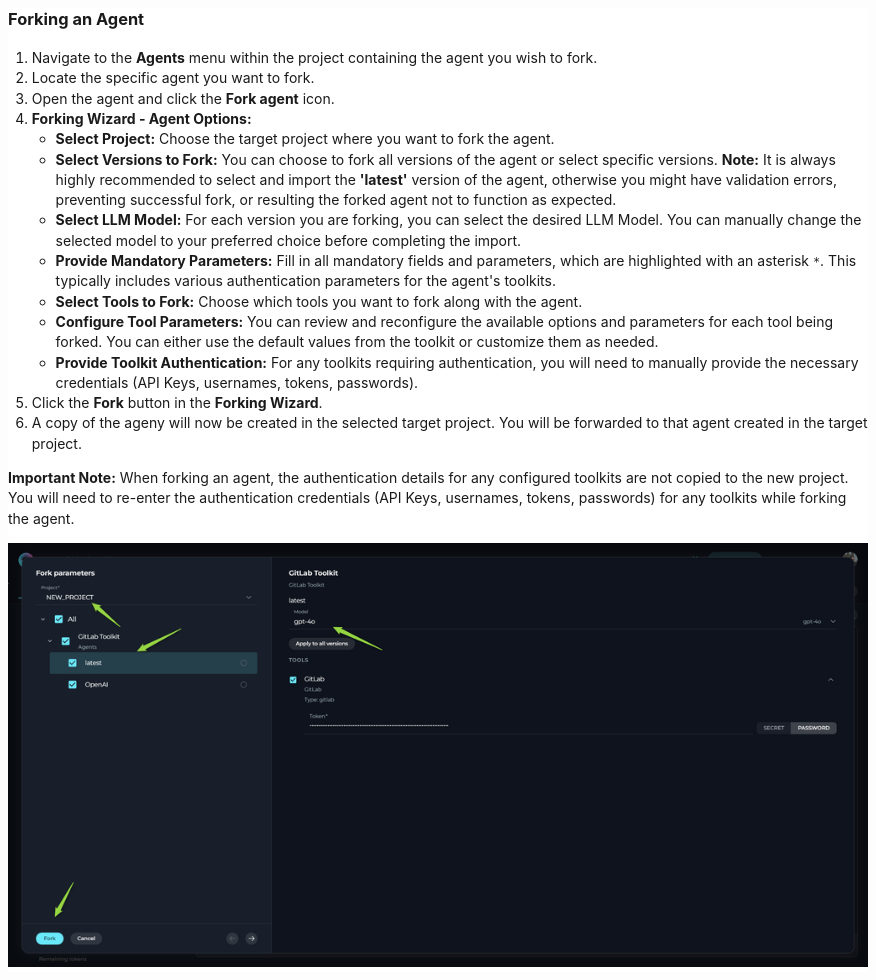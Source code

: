### Forking an Agent

1. Navigate to the **Agents** menu within the project containing the agent you wish to fork.
2. Locate the specific agent you want to fork.
3. Open the agent and click the **Fork agent** icon.
4. **Forking Wizard - Agent Options:**
   * **Select Project:** Choose the target project where you want to fork the agent.
    * **Select Versions to Fork:** You can choose to fork all versions of the agent or select specific versions. **Note:** It is always highly recommended to select and import the **'latest'** version of the agent, otherwise you might have validation errors, preventing successful fork, or resulting the forked agent not to function as expected.
    * **Select LLM Model:** For each version you are forking, you can select the desired LLM Model. You can manually change the selected model to your preferred choice before completing the import.
    * **Provide Mandatory Parameters:** Fill in all mandatory fields and parameters, which are highlighted with an asterisk `*`. This typically includes various authentication parameters for the agent's toolkits.
    * **Select Tools to Fork:** Choose which tools you want to fork along with the agent.
    * **Configure Tool Parameters:** You can review and reconfigure the available options and parameters for each tool being forked. You can either use the default values from the toolkit or customize them as needed.
    * **Provide Toolkit Authentication:** For any toolkits requiring authentication, you will need to manually provide the necessary credentials (API Keys, usernames, tokens, passwords).
5. Click the **Fork** button in the **Forking Wizard**.
6. A copy of the ageny will now be created in the selected target project. You will be forwarded to that agent created in the target project.

**Important Note:** When forking an agent, the authentication details for any configured toolkits are not copied to the new project. You will need to re-enter the authentication credentials (API Keys, usernames, tokens, passwords) for any toolkits while forking the agent.

![Agent-Forking_Wizard](<../img/user-guides/forking/Agent-Forking_Wizard.png>)
